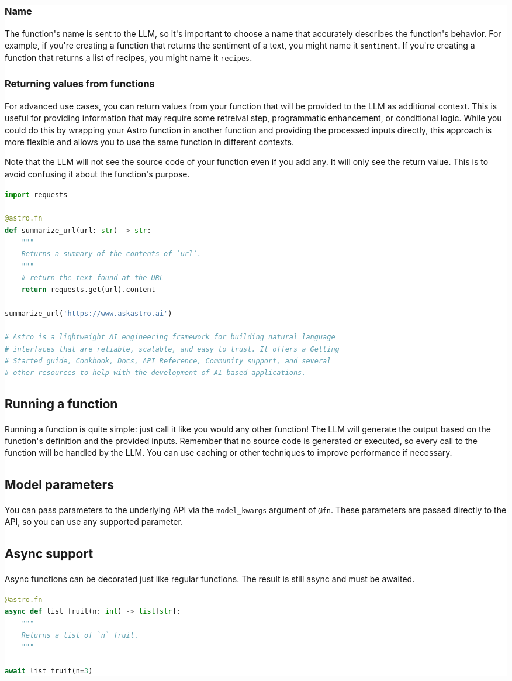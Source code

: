 
### Name

The function's name is sent to the LLM, so it's important to choose a name that accurately describes the function's behavior. For example, if you're creating a function that returns the sentiment of a text, you might name it `sentiment`. If you're creating a function that returns a list of recipes, you might name it `recipes`.

### Returning values from functions

For advanced use cases, you can return values from your function that will be provided to the LLM as additional context. This is useful for providing information that may require some retreival step, programmatic enhancement, or conditional logic. While you could do this by wrapping your Astro function in another function and providing the processed inputs directly, this approach is more flexible and allows you to use the same function in different contexts.

Note that the LLM will not see the source code of your function even if you add any. It will only see the return value. This is to avoid confusing it about the function's purpose.

```python
import requests

@astro.fn
def summarize_url(url: str) -> str:
    """
    Returns a summary of the contents of `url`.
    """
    # return the text found at the URL
    return requests.get(url).content

summarize_url('https://www.askastro.ai')

# Astro is a lightweight AI engineering framework for building natural language
# interfaces that are reliable, scalable, and easy to trust. It offers a Getting
# Started guide, Cookbook, Docs, API Reference, Community support, and several
# other resources to help with the development of AI-based applications.
```

## Running a function
Running a function is quite simple: just call it like you would any other function! The LLM will generate the output based on the function's definition and the provided inputs. Remember that no source code is generated or executed, so every call to the function will be handled by the LLM. You can use caching or other techniques to improve performance if necessary.


## Model parameters
You can pass parameters to the underlying API via the `model_kwargs` argument of `@fn`. These parameters are passed directly to the API, so you can use any supported parameter.

## Async support
Async functions can be decorated just like regular functions. The result is still async and must be awaited.  

```python
@astro.fn
async def list_fruit(n: int) -> list[str]:
    """
    Returns a list of `n` fruit.
    """

await list_fruit(n=3)
```